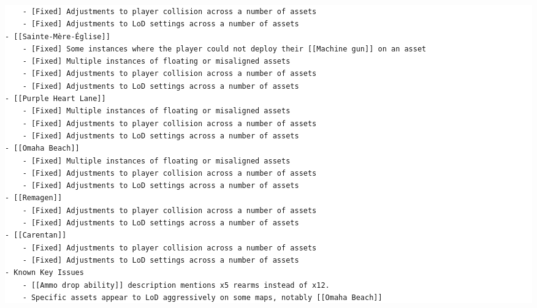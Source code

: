 		- [Fixed] Adjustments to player collision across a number of assets
		- [Fixed] Adjustments to LoD settings across a number of assets
	- [[Sainte-Mère-Église]]
		- [Fixed] Some instances where the player could not deploy their [[Machine gun]] on an asset
		- [Fixed] Multiple instances of floating or misaligned assets
		- [Fixed] Adjustments to player collision across a number of assets
		- [Fixed] Adjustments to LoD settings across a number of assets
	- [[Purple Heart Lane]]
		- [Fixed] Multiple instances of floating or misaligned assets
		- [Fixed] Adjustments to player collision across a number of assets
		- [Fixed] Adjustments to LoD settings across a number of assets
	- [[Omaha Beach]]
		- [Fixed] Multiple instances of floating or misaligned assets
		- [Fixed] Adjustments to player collision across a number of assets
		- [Fixed] Adjustments to LoD settings across a number of assets
	- [[Remagen]]
		- [Fixed] Adjustments to player collision across a number of assets
		- [Fixed] Adjustments to LoD settings across a number of assets
	- [[Carentan]]
		- [Fixed] Adjustments to player collision across a number of assets
		- [Fixed] Adjustments to LoD settings across a number of assets
	- Known Key Issues
		- [[Ammo drop ability]] description mentions x5 rearms instead of x12.
		- Specific assets appear to LoD aggressively on some maps, notably [[Omaha Beach]]